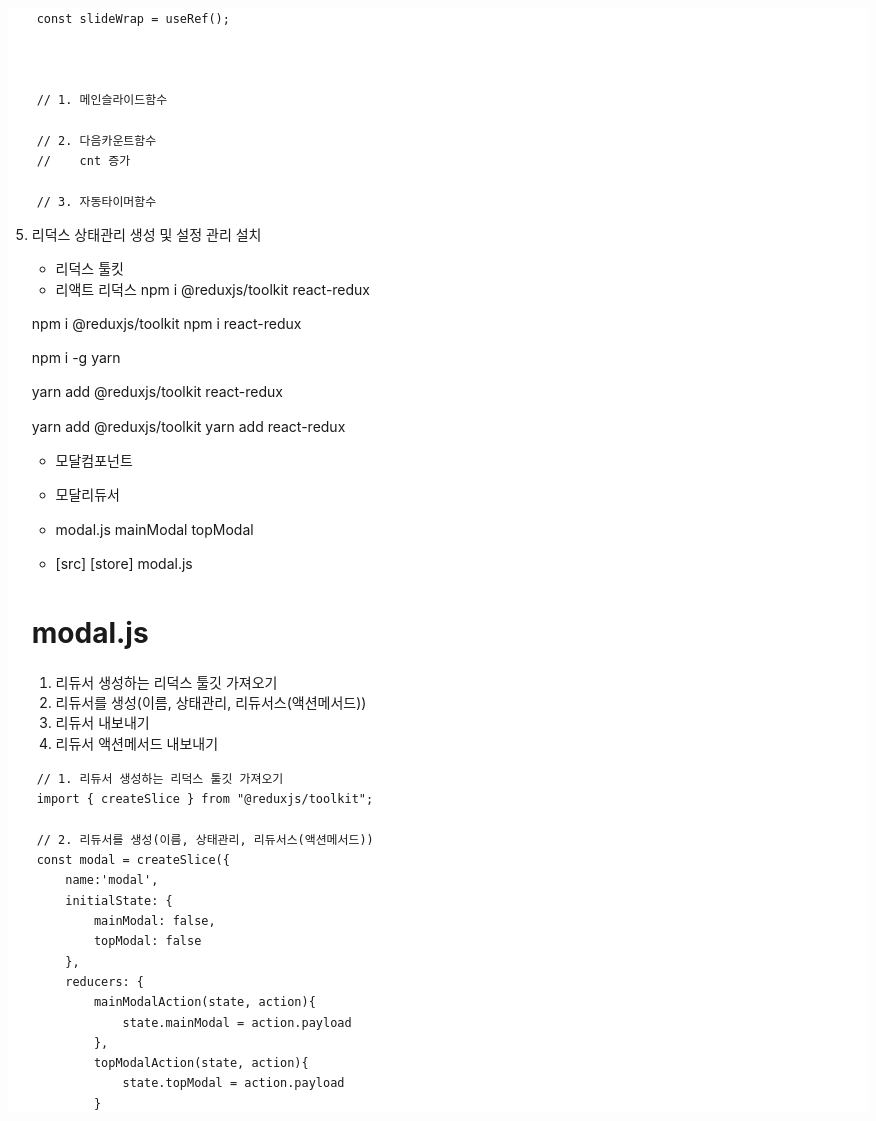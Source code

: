 ```JS
    const slideWrap = useRef();
    


    // 1. 메인슬라이드함수

    // 2. 다음카운트함수
    //    cnt 증가

    // 3. 자동타이머함수

```



5. 리덕스 상태관리 생성 및 설정 관리
    설치 
    - 리덕스 툴킷
    - 리액트 리덕스
    npm i @reduxjs/toolkit react-redux

    npm i @reduxjs/toolkit
    npm i react-redux

    npm i -g yarn
    
    yarn add @reduxjs/toolkit react-redux

    yarn add @reduxjs/toolkit
    yarn add react-redux
    

   - 모달컴포넌트 
   - 모달리듀서
   - modal.js 
        mainModal 
        topModal
   
   
   - [src]
        [store]
            modal.js
   
   # modal.js
   1. 리듀서 생성하는 리덕스 툴깃 가져오기
   2. 리듀서를 생성(이름, 상태관리, 리듀서스(액션메서드))
   3. 리듀서 내보내기
   4. 리듀서 액션메서드 내보내기

```JS
    // 1. 리듀서 생성하는 리덕스 툴깃 가져오기
    import { createSlice } from "@reduxjs/toolkit";

    // 2. 리듀서를 생성(이름, 상태관리, 리듀서스(액션메서드))
    const modal = createSlice({
        name:'modal',
        initialState: {
            mainModal: false,
            topModal: false
        },
        reducers: {
            mainModalAction(state, action){
                state.mainModal = action.payload
            },
            topModalAction(state, action){
                state.topModal = action.payload
            }
```